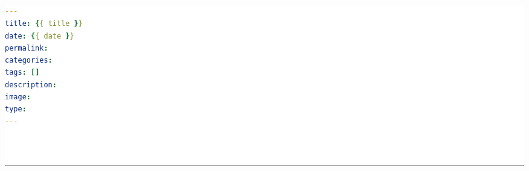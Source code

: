 ```yaml
---
title: {{ title }}
date: {{ date }}
permalink:
categories:
tags: []
description:
image:
type:
---
```


<p class="description"></p>

<img src="https://" alt="" style="width:100%" />



##

##

##

<hr />
